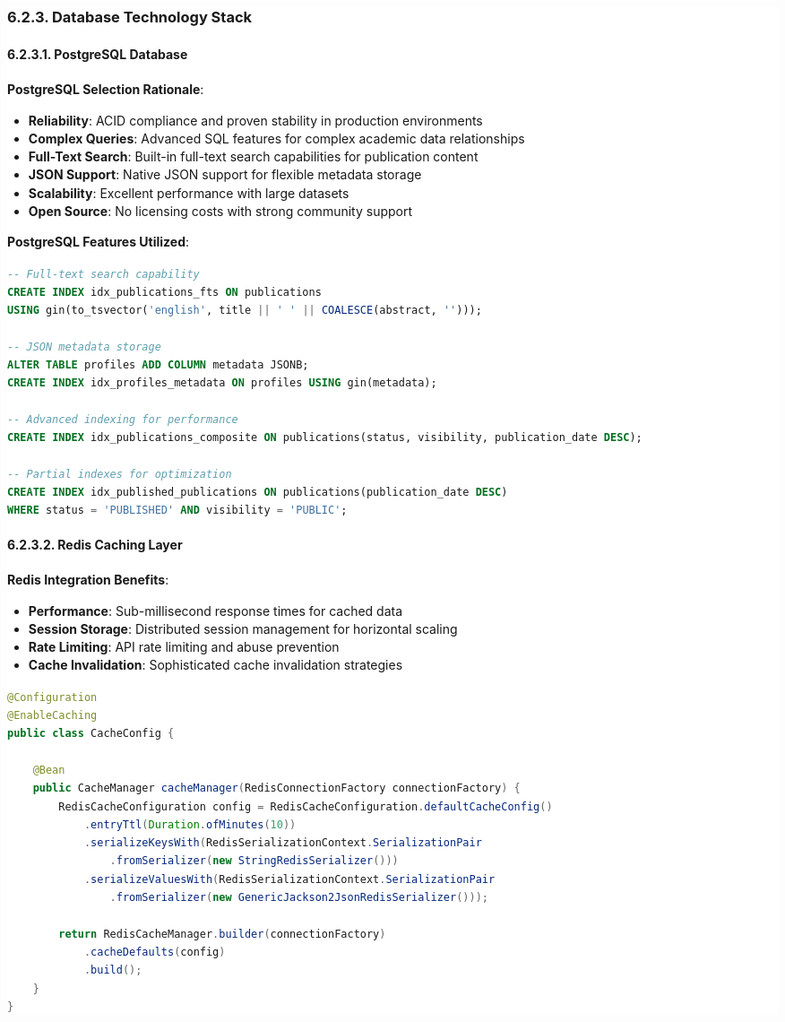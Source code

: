 ### 6.2.3. Database Technology Stack

#### 6.2.3.1. PostgreSQL Database
**PostgreSQL Selection Rationale**:
- **Reliability**: ACID compliance and proven stability in production environments
- **Complex Queries**: Advanced SQL features for complex academic data relationships
- **Full-Text Search**: Built-in full-text search capabilities for publication content
- **JSON Support**: Native JSON support for flexible metadata storage
- **Scalability**: Excellent performance with large datasets
- **Open Source**: No licensing costs with strong community support

**PostgreSQL Features Utilized**:
```sql
-- Full-text search capability
CREATE INDEX idx_publications_fts ON publications 
USING gin(to_tsvector('english', title || ' ' || COALESCE(abstract, '')));

-- JSON metadata storage
ALTER TABLE profiles ADD COLUMN metadata JSONB;
CREATE INDEX idx_profiles_metadata ON profiles USING gin(metadata);

-- Advanced indexing for performance
CREATE INDEX idx_publications_composite ON publications(status, visibility, publication_date DESC);

-- Partial indexes for optimization
CREATE INDEX idx_published_publications ON publications(publication_date DESC) 
WHERE status = 'PUBLISHED' AND visibility = 'PUBLIC';
```

#### 6.2.3.2. Redis Caching Layer
**Redis Integration Benefits**:
- **Performance**: Sub-millisecond response times for cached data
- **Session Storage**: Distributed session management for horizontal scaling
- **Rate Limiting**: API rate limiting and abuse prevention
- **Cache Invalidation**: Sophisticated cache invalidation strategies

```java
@Configuration
@EnableCaching
public class CacheConfig {
    
    @Bean
    public CacheManager cacheManager(RedisConnectionFactory connectionFactory) {
        RedisCacheConfiguration config = RedisCacheConfiguration.defaultCacheConfig()
            .entryTtl(Duration.ofMinutes(10))
            .serializeKeysWith(RedisSerializationContext.SerializationPair
                .fromSerializer(new StringRedisSerializer()))
            .serializeValuesWith(RedisSerializationContext.SerializationPair
                .fromSerializer(new GenericJackson2JsonRedisSerializer()));
        
        return RedisCacheManager.builder(connectionFactory)
            .cacheDefaults(config)
            .build();
    }
}
```
